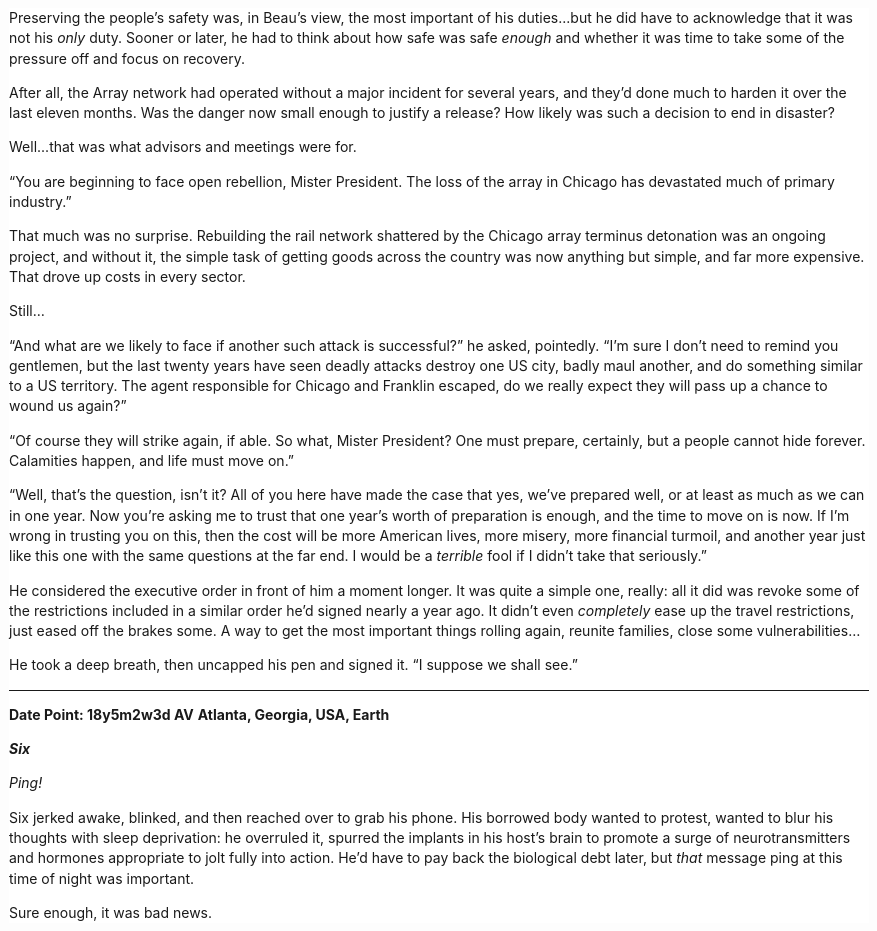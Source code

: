 Preserving the people’s safety was, in Beau’s view, the most important of his duties...but he did have to acknowledge that it was not his *only* duty. Sooner or later, he had to think about how safe was safe *enough* and whether it was time to take some of the pressure off and focus on recovery.

After all, the Array network had operated without a major incident for several years, and they’d done much to harden it over the last eleven months. Was the danger now small enough to justify a release? How likely was such a decision to end in disaster?

Well...that was what advisors and meetings were for.

“You are beginning to face open rebellion, Mister President. The loss of the array in Chicago has devastated much of primary industry.”

That much was no surprise. Rebuilding the rail network shattered by the Chicago array terminus detonation was an ongoing project, and without it, the simple task of getting goods across the country was now anything but simple, and far more expensive. That drove up costs in every sector.

Still…

“And what are we likely to face if another such attack is successful?” he asked, pointedly. “I’m sure I don’t need to remind you gentlemen, but the last twenty years have seen deadly attacks destroy one US city, badly maul another, and do something similar to a US territory. The agent responsible for Chicago and Franklin escaped, do we really expect they will pass up a chance to wound us again?”

“Of course they will strike again, if able. So what, Mister President? One must prepare, certainly, but a people cannot hide forever. Calamities happen, and life must move on.”

“Well, that’s the question, isn’t it? All of you here have made the case that yes, we’ve prepared well, or at least as much as we can in one year. Now you’re asking me to trust that one year’s worth of preparation is enough, and the time to move on is now. If I’m wrong in trusting you on this, then the cost will be more American lives, more misery, more financial turmoil, and another year just like this one with the same questions at the far end. I would be a *terrible* fool if I didn’t take that seriously.”

He considered the executive order in front of him a moment longer. It was quite a simple one, really: all it did was revoke some of the restrictions included in a similar order he’d signed nearly a year ago. It didn’t even *completely* ease up the travel restrictions, just eased off the brakes some. A way to get the most important things rolling again, reunite families, close some vulnerabilities…

He took a deep breath, then uncapped his pen and signed it. “I suppose we shall see.”

___


**Date Point: 18y5m2w3d AV**
**Atlanta, Georgia, USA, Earth**

***Six***

*Ping!*

Six jerked awake, blinked, and then reached over to grab his phone. His borrowed body wanted to protest, wanted to blur his thoughts with sleep deprivation: he overruled it, spurred the implants in his host’s brain to promote a surge of neurotransmitters and hormones appropriate to jolt fully into action. He’d have to pay back the biological debt later, but *that* message ping at this time of night was important.

Sure enough, it was bad news.
